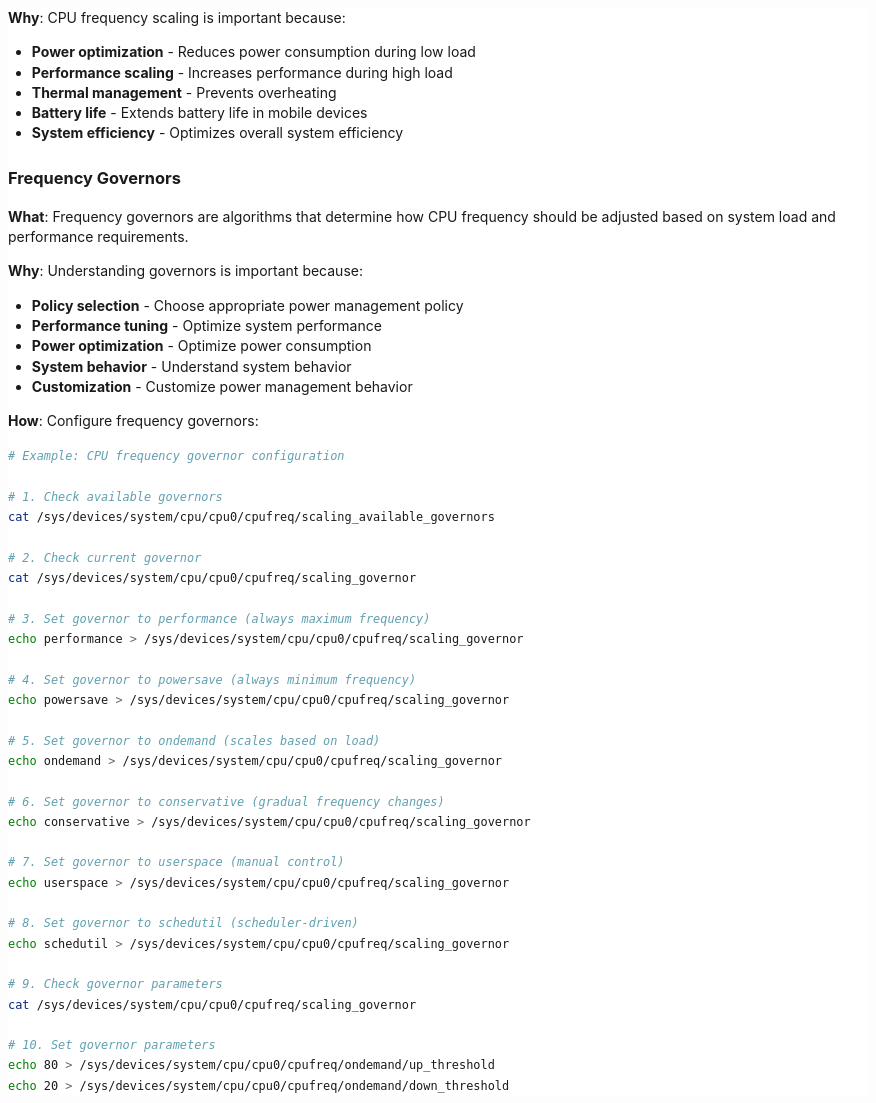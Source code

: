 **Why**: CPU frequency scaling is important because:

- **Power optimization** - Reduces power consumption during low load
- **Performance scaling** - Increases performance during high load
- **Thermal management** - Prevents overheating
- **Battery life** - Extends battery life in mobile devices
- **System efficiency** - Optimizes overall system efficiency

### Frequency Governors

**What**: Frequency governors are algorithms that determine how CPU frequency should be adjusted based on system load and performance requirements.

**Why**: Understanding governors is important because:

- **Policy selection** - Choose appropriate power management policy
- **Performance tuning** - Optimize system performance
- **Power optimization** - Optimize power consumption
- **System behavior** - Understand system behavior
- **Customization** - Customize power management behavior

**How**: Configure frequency governors:

```bash
# Example: CPU frequency governor configuration

# 1. Check available governors
cat /sys/devices/system/cpu/cpu0/cpufreq/scaling_available_governors

# 2. Check current governor
cat /sys/devices/system/cpu/cpu0/cpufreq/scaling_governor

# 3. Set governor to performance (always maximum frequency)
echo performance > /sys/devices/system/cpu/cpu0/cpufreq/scaling_governor

# 4. Set governor to powersave (always minimum frequency)
echo powersave > /sys/devices/system/cpu/cpu0/cpufreq/scaling_governor

# 5. Set governor to ondemand (scales based on load)
echo ondemand > /sys/devices/system/cpu/cpu0/cpufreq/scaling_governor

# 6. Set governor to conservative (gradual frequency changes)
echo conservative > /sys/devices/system/cpu/cpu0/cpufreq/scaling_governor

# 7. Set governor to userspace (manual control)
echo userspace > /sys/devices/system/cpu/cpu0/cpufreq/scaling_governor

# 8. Set governor to schedutil (scheduler-driven)
echo schedutil > /sys/devices/system/cpu/cpu0/cpufreq/scaling_governor

# 9. Check governor parameters
cat /sys/devices/system/cpu/cpu0/cpufreq/scaling_governor

# 10. Set governor parameters
echo 80 > /sys/devices/system/cpu/cpu0/cpufreq/ondemand/up_threshold
echo 20 > /sys/devices/system/cpu/cpu0/cpufreq/ondemand/down_threshold
```
